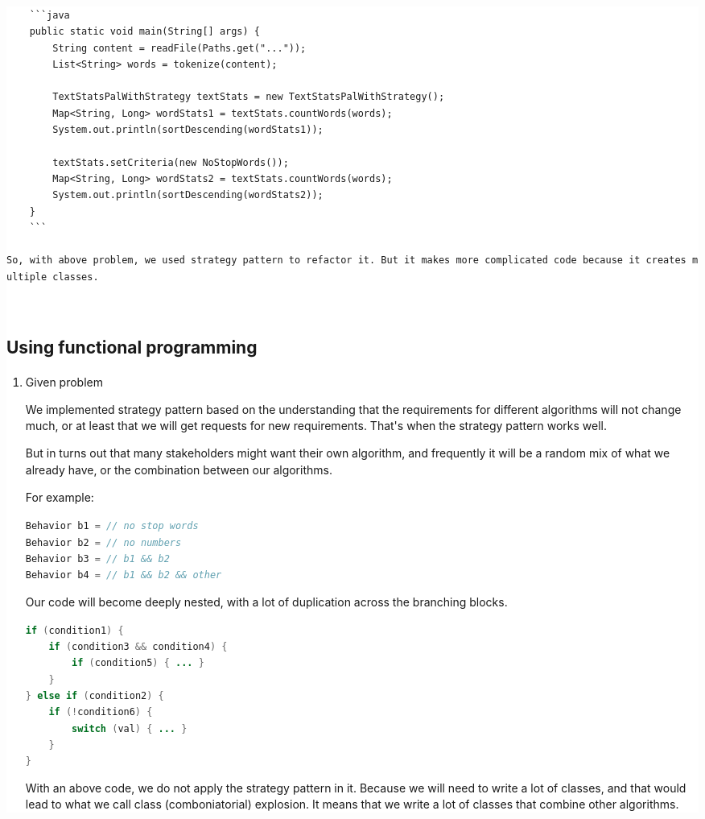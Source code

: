         ```java
        public static void main(String[] args) {
            String content = readFile(Paths.get("..."));
            List<String> words = tokenize(content);

            TextStatsPalWithStrategy textStats = new TextStatsPalWithStrategy();
            Map<String, Long> wordStats1 = textStats.countWords(words);
            System.out.println(sortDescending(wordStats1));

            textStats.setCriteria(new NoStopWords());
            Map<String, Long> wordStats2 = textStats.countWords(words);
            System.out.println(sortDescending(wordStats2));
        }
        ```

    So, with above problem, we used strategy pattern to refactor it. But it makes more complicated code because it creates multiple classes.

<br>

## Using functional programming

1. Given problem

    We implemented strategy pattern based on the understanding that the requirements for different algorithms will not change much, or at least that we will get requests for new requirements. That's when the strategy pattern works well.
    
    But in turns out that many stakeholders might want their own algorithm, and frequently it will be a random mix of what we already have, or the combination between our algorithms.

    For example:

    ```java
    Behavior b1 = // no stop words
    Behavior b2 = // no numbers
    Behavior b3 = // b1 && b2
    Behavior b4 = // b1 && b2 && other
    ```

    Our code will become deeply nested, with a lot of duplication across the branching blocks.

    ```java
    if (condition1) {
        if (condition3 && condition4) {
            if (condition5) { ... }
        } 
    } else if (condition2) {
        if (!condition6) {
            switch (val) { ... }
        }
    }
    ```

    With an above code, we do not apply the strategy pattern in it. Because we will need to write a lot of classes, and that would lead to what we call class (comboniatorial) explosion. It means that we write a lot of classes that combine other algorithms.
